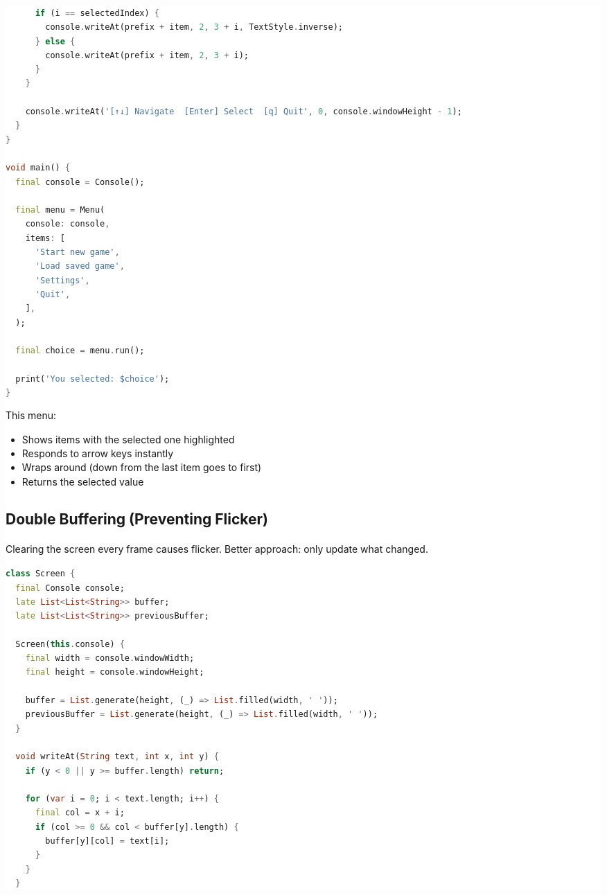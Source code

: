 ```dart
      if (i == selectedIndex) {
        console.writeAt(prefix + item, 2, 3 + i, TextStyle.inverse);
      } else {
        console.writeAt(prefix + item, 2, 3 + i);
      }
    }

    console.writeAt('[↑↓] Navigate  [Enter] Select  [q] Quit', 0, console.windowHeight - 1);
  }
}

void main() {
  final console = Console();

  final menu = Menu(
    console: console,
    items: [
      'Start new game',
      'Load saved game',
      'Settings',
      'Quit',
    ],
  );

  final choice = menu.run();

  print('You selected: $choice');
}
```

This menu:
- Shows items with the selected one highlighted
- Responds to arrow keys instantly
- Wraps around (down from the last item goes to first)
- Returns the selected value

## Double Buffering (Preventing Flicker)

Clearing the screen every frame causes flicker. Better approach: only update what changed.

```dart
class Screen {
  final Console console;
  late List<List<String>> buffer;
  late List<List<String>> previousBuffer;

  Screen(this.console) {
    final width = console.windowWidth;
    final height = console.windowHeight;

    buffer = List.generate(height, (_) => List.filled(width, ' '));
    previousBuffer = List.generate(height, (_) => List.filled(width, ' '));
  }

  void writeAt(String text, int x, int y) {
    if (y < 0 || y >= buffer.length) return;

    for (var i = 0; i < text.length; i++) {
      final col = x + i;
      if (col >= 0 && col < buffer[y].length) {
        buffer[y][col] = text[i];
      }
    }
  }
```